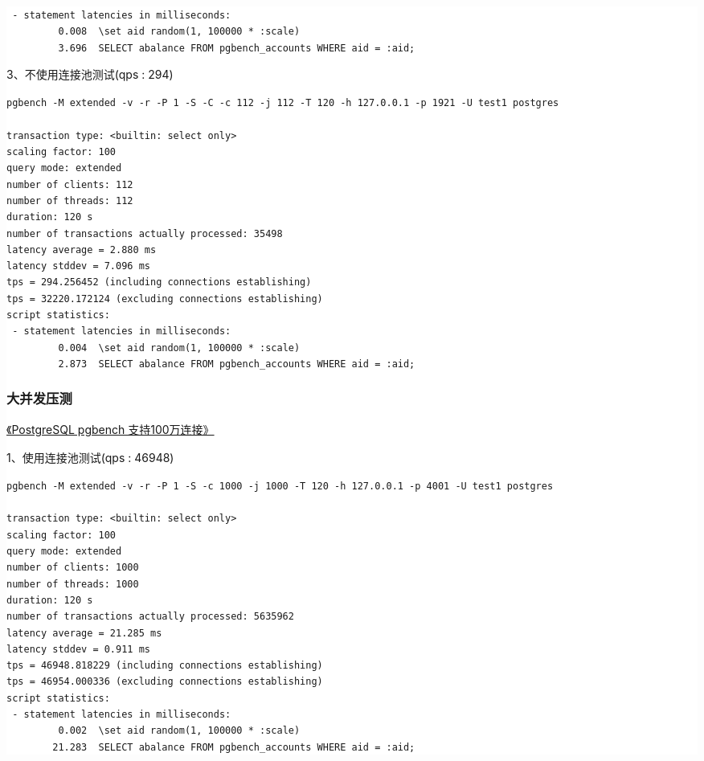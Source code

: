 ```    
 - statement latencies in milliseconds:    
         0.008  \set aid random(1, 100000 * :scale)    
         3.696  SELECT abalance FROM pgbench_accounts WHERE aid = :aid;    
```    
    
3、不使用连接池测试(qps : 294)    
    
```    
pgbench -M extended -v -r -P 1 -S -C -c 112 -j 112 -T 120 -h 127.0.0.1 -p 1921 -U test1 postgres    
    
transaction type: <builtin: select only>    
scaling factor: 100    
query mode: extended    
number of clients: 112    
number of threads: 112    
duration: 120 s    
number of transactions actually processed: 35498    
latency average = 2.880 ms    
latency stddev = 7.096 ms    
tps = 294.256452 (including connections establishing)    
tps = 32220.172124 (excluding connections establishing)    
script statistics:    
 - statement latencies in milliseconds:    
         0.004  \set aid random(1, 100000 * :scale)    
         2.873  SELECT abalance FROM pgbench_accounts WHERE aid = :aid;    
```    
    
### 大并发压测    
[《PostgreSQL pgbench 支持100万连接》](../201805/20180516_02.md)      
    
1、使用连接池测试(qps : 46948)    
    
```    
pgbench -M extended -v -r -P 1 -S -c 1000 -j 1000 -T 120 -h 127.0.0.1 -p 4001 -U test1 postgres    
    
transaction type: <builtin: select only>    
scaling factor: 100    
query mode: extended    
number of clients: 1000    
number of threads: 1000    
duration: 120 s    
number of transactions actually processed: 5635962    
latency average = 21.285 ms    
latency stddev = 0.911 ms    
tps = 46948.818229 (including connections establishing)    
tps = 46954.000336 (excluding connections establishing)    
script statistics:    
 - statement latencies in milliseconds:    
         0.002  \set aid random(1, 100000 * :scale)    
        21.283  SELECT abalance FROM pgbench_accounts WHERE aid = :aid;    
```    
    
